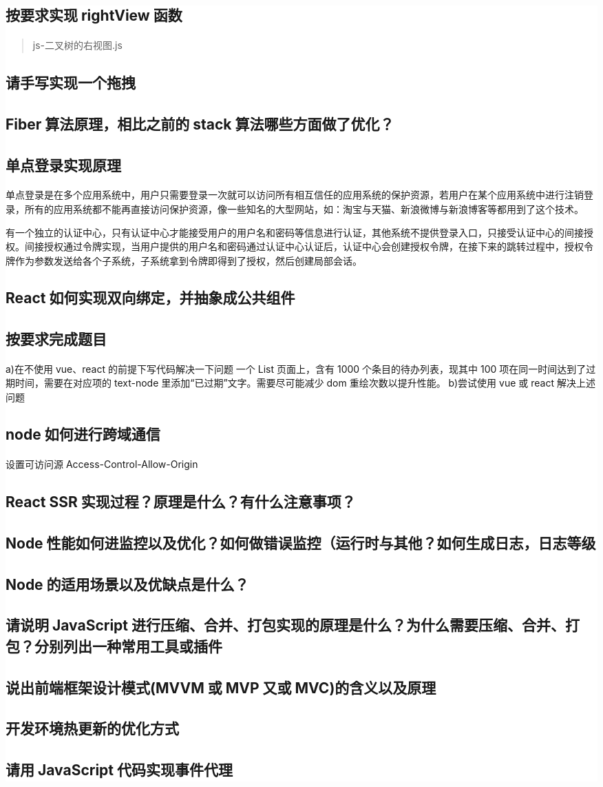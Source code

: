 ## 按要求实现 rightView 函数

> js-二叉树的右视图.js

## 请手写实现一个拖拽

## Fiber 算法原理，相比之前的 stack 算法哪些方面做了优化？

## 单点登录实现原理

单点登录是在多个应用系统中，用户只需要登录一次就可以访问所有相互信任的应用系统的保护资源，若用户在某个应用系统中进行注销登录，所有的应用系统都不能再直接访问保护资源，像一些知名的大型网站，如：淘宝与天猫、新浪微博与新浪博客等都用到了这个技术。

有一个独立的认证中心，只有认证中心才能接受用户的用户名和密码等信息进行认证，其他系统不提供登录入口，只接受认证中心的间接授权。间接授权通过令牌实现，当用户提供的用户名和密码通过认证中心认证后，认证中心会创建授权令牌，在接下来的跳转过程中，授权令牌作为参数发送给各个子系统，子系统拿到令牌即得到了授权，然后创建局部会话。

## React 如何实现双向绑定，并抽象成公共组件

## 按要求完成题目

a)在不使用 vue、react 的前提下写代码解决一下问题
一个 List 页面上，含有 1000 个条目的待办列表，现其中 100 项在同一时间达到了过期时间，需要在对应项的 text-node 里添加“已过期”文字。需要尽可能减少 dom 重绘次数以提升性能。
b)尝试使用 vue 或 react 解决上述问题

## node 如何进行跨域通信

设置可访问源 Access-Control-Allow-Origin

## React SSR 实现过程？原理是什么？有什么注意事项？

## Node 性能如何进监控以及优化？如何做错误监控（运行时与其他？如何生成日志，日志等级

## Node 的适用场景以及优缺点是什么？

## 请说明 JavaScript 进行压缩、合并、打包实现的原理是什么？为什么需要压缩、合并、打包？分别列出一种常用工具或插件

## 说出前端框架设计模式(MVVM 或 MVP 又或 MVC)的含义以及原理

## 开发环境热更新的优化方式

## 请用 JavaScript 代码实现事件代理
